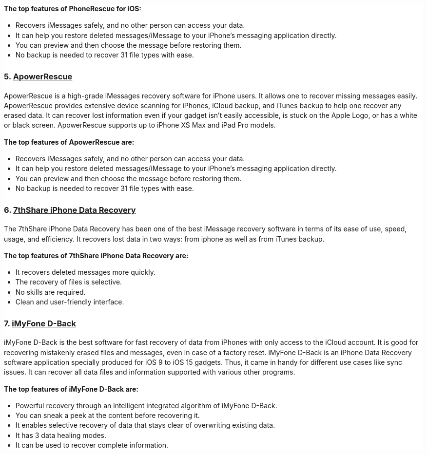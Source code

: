**The top features of PhoneRescue for iOS:**

- Recovers iMessages safely, and no other person can access your data.
- It can help you restore deleted messages/iMessage to your iPhone’s messaging application directly.
- You can preview and then choose the message before restoring them.
- No backup is needed to recover 31 file types with ease.

### 5\. [ApowerRescue](https://www.softpedia.com/get/Mobile-Phone-Tools/IPhone/ApowerRescue.shtml)

ApowerRescue is a high-grade iMessages recovery software for iPhone users. It allows one to recover missing messages easily. ApowerRescue provides extensive device scanning for iPhones, iCloud backup, and iTunes backup to help one recover any erased data. It can recover lost information even if your gadget isn’t easily accessible, is stuck on the Apple Logo, or has a white or black screen. ApowerRescue supports up to iPhone XS Max and iPad Pro models.

**The top features of ApowerRescue are:**

- Recovers iMessages safely, and no other person can access your data.
- It can help you restore deleted messages/iMessage to your iPhone’s messaging application directly.
- You can preview and then choose the message before restoring them.
- No backup is needed to recover 31 file types with ease.

### 6\. [7thShare iPhone Data Recovery](https://download.cnet.com/7thShare-iPhone-Data-Recovery/3000-18551_4-77377361.html)

The 7thShare iPhone Data Recovery has been one of the best iMessage recovery software in terms of its ease of use, speed, usage, and efficiency. It recovers lost data in two ways: from iphone as well as from iTunes backup.

**The top features of 7thShare iPhone Data Recovery are:**

- It recovers deleted messages more quickly.
- The recovery of files is selective.
- No skills are required.
- Clean and user-friendly interface.

### 7\. [iMyFone D-Back](https://www.filehorse.com/download-imyfone-d-back-iphone-data-recovery/)

iMyFone D-Back is the best software for fast recovery of data from iPhones with only access to the iCloud account. It is good for recovering mistakenly erased files and messages, even in case of a factory reset. iMyFone D-Back is an iPhone Data Recovery software application specially produced for iOS 9 to iOS 15 gadgets. Thus, it came in handy for different use cases like sync issues. It can recover all data files and information supported with various other programs.

**The top features of iMyFone D-Back are:**

- Powerful recovery through an intelligent integrated algorithm of iMyFone D-Back.
- You can sneak a peek at the content before recovering it.
- It enables selective recovery of data that stays clear of overwriting existing data.
- It has 3 data healing modes.
- It can be used to recover complete information.
